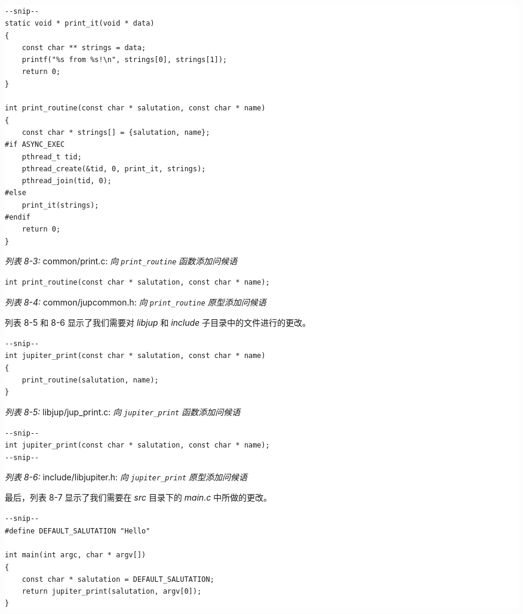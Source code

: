 ```
--snip--
static void * print_it(void * data)
{
    const char ** strings = data;
    printf("%s from %s!\n", strings[0], strings[1]);
    return 0;
}

int print_routine(const char * salutation, const char * name)
{
    const char * strings[] = {salutation, name};
#if ASYNC_EXEC
    pthread_t tid;
    pthread_create(&tid, 0, print_it, strings);
    pthread_join(tid, 0);
#else
    print_it(strings);
#endif
    return 0;
}
```

*列表 8-3:* common/print.c: *向 `print_routine` 函数添加问候语*

```
int print_routine(const char * salutation, const char * name);
```

*列表 8-4:* common/jupcommon.h: *向 `print_routine` 原型添加问候语*

列表 8-5 和 8-6 显示了我们需要对 *libjup* 和 *include* 子目录中的文件进行的更改。

```
--snip--
int jupiter_print(const char * salutation, const char * name)
{
    print_routine(salutation, name);
}
```

*列表 8-5:* libjup/jup_print.c: *向 `jupiter_print` 函数添加问候语*

```
--snip--
int jupiter_print(const char * salutation, const char * name);
--snip--
```

*列表 8-6:* include/libjupiter.h: *向 `jupiter_print` 原型添加问候语*

最后，列表 8-7 显示了我们需要在 *src* 目录下的 *main.c* 中所做的更改。

```
--snip--
#define DEFAULT_SALUTATION "Hello"

int main(int argc, char * argv[])
{
    const char * salutation = DEFAULT_SALUTATION;
    return jupiter_print(salutation, argv[0]);
}
```
